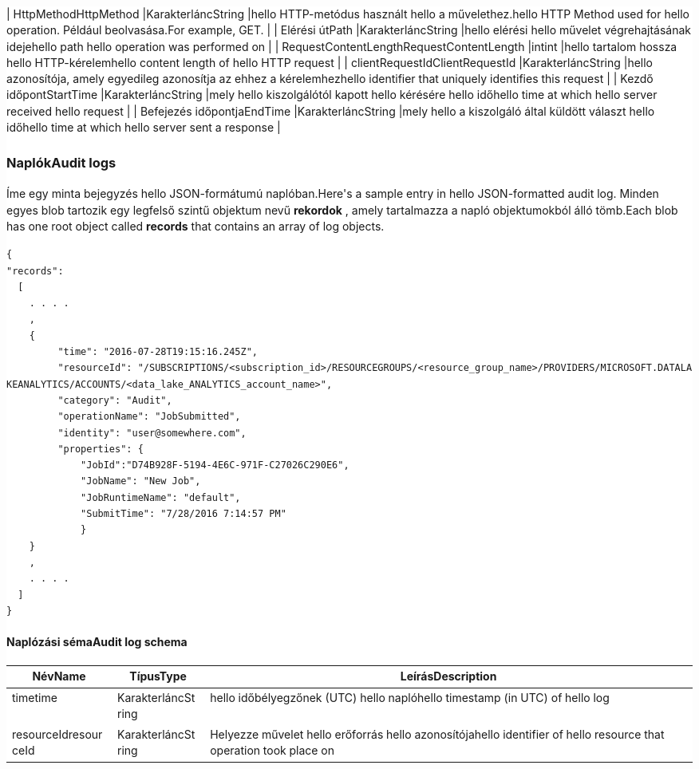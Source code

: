 | <span data-ttu-id="82c4d-197">HttpMethod</span><span class="sxs-lookup"><span data-stu-id="82c4d-197">HttpMethod</span></span> |<span data-ttu-id="82c4d-198">Karakterlánc</span><span class="sxs-lookup"><span data-stu-id="82c4d-198">String</span></span> |<span data-ttu-id="82c4d-199">hello HTTP-metódus használt hello a művelethez.</span><span class="sxs-lookup"><span data-stu-id="82c4d-199">hello HTTP Method used for hello operation.</span></span> <span data-ttu-id="82c4d-200">Például beolvasása.</span><span class="sxs-lookup"><span data-stu-id="82c4d-200">For example, GET.</span></span> |
| <span data-ttu-id="82c4d-201">Elérési út</span><span class="sxs-lookup"><span data-stu-id="82c4d-201">Path</span></span> |<span data-ttu-id="82c4d-202">Karakterlánc</span><span class="sxs-lookup"><span data-stu-id="82c4d-202">String</span></span> |<span data-ttu-id="82c4d-203">hello elérési hello művelet végrehajtásának ideje</span><span class="sxs-lookup"><span data-stu-id="82c4d-203">hello path hello operation was performed on</span></span> |
| <span data-ttu-id="82c4d-204">RequestContentLength</span><span class="sxs-lookup"><span data-stu-id="82c4d-204">RequestContentLength</span></span> |<span data-ttu-id="82c4d-205">int</span><span class="sxs-lookup"><span data-stu-id="82c4d-205">int</span></span> |<span data-ttu-id="82c4d-206">hello tartalom hossza hello HTTP-kérelem</span><span class="sxs-lookup"><span data-stu-id="82c4d-206">hello content length of hello HTTP request</span></span> |
| <span data-ttu-id="82c4d-207">clientRequestId</span><span class="sxs-lookup"><span data-stu-id="82c4d-207">ClientRequestId</span></span> |<span data-ttu-id="82c4d-208">Karakterlánc</span><span class="sxs-lookup"><span data-stu-id="82c4d-208">String</span></span> |<span data-ttu-id="82c4d-209">hello azonosítója, amely egyedileg azonosítja az ehhez a kérelemhez</span><span class="sxs-lookup"><span data-stu-id="82c4d-209">hello identifier that uniquely identifies this request</span></span> |
| <span data-ttu-id="82c4d-210">Kezdő időpont</span><span class="sxs-lookup"><span data-stu-id="82c4d-210">StartTime</span></span> |<span data-ttu-id="82c4d-211">Karakterlánc</span><span class="sxs-lookup"><span data-stu-id="82c4d-211">String</span></span> |<span data-ttu-id="82c4d-212">mely hello kiszolgálótól kapott hello kérésére hello idő</span><span class="sxs-lookup"><span data-stu-id="82c4d-212">hello time at which hello server received hello request</span></span> |
| <span data-ttu-id="82c4d-213">Befejezés időpontja</span><span class="sxs-lookup"><span data-stu-id="82c4d-213">EndTime</span></span> |<span data-ttu-id="82c4d-214">Karakterlánc</span><span class="sxs-lookup"><span data-stu-id="82c4d-214">String</span></span> |<span data-ttu-id="82c4d-215">mely hello a kiszolgáló által küldött választ hello idő</span><span class="sxs-lookup"><span data-stu-id="82c4d-215">hello time at which hello server sent a response</span></span> |

### <a name="audit-logs"></a><span data-ttu-id="82c4d-216">Naplók</span><span class="sxs-lookup"><span data-stu-id="82c4d-216">Audit logs</span></span>

<span data-ttu-id="82c4d-217">Íme egy minta bejegyzés hello JSON-formátumú naplóban.</span><span class="sxs-lookup"><span data-stu-id="82c4d-217">Here's a sample entry in hello JSON-formatted audit log.</span></span> <span data-ttu-id="82c4d-218">Minden egyes blob tartozik egy legfelső szintű objektum nevű **rekordok** , amely tartalmazza a napló objektumokból álló tömb.</span><span class="sxs-lookup"><span data-stu-id="82c4d-218">Each blob has one root object called **records** that contains an array of log objects.</span></span>

    {
    "records":
      [        
        . . . .
        ,
        {
             "time": "2016-07-28T19:15:16.245Z",
             "resourceId": "/SUBSCRIPTIONS/<subscription_id>/RESOURCEGROUPS/<resource_group_name>/PROVIDERS/MICROSOFT.DATALAKEANALYTICS/ACCOUNTS/<data_lake_ANALYTICS_account_name>",
             "category": "Audit",
             "operationName": "JobSubmitted",
             "identity": "user@somewhere.com",
             "properties": {
                 "JobId":"D74B928F-5194-4E6C-971F-C27026C290E6",
                 "JobName": "New Job",
                 "JobRuntimeName": "default",
                 "SubmitTime": "7/28/2016 7:14:57 PM"
                 }
        }
        ,
        . . . .
      ]
    }

#### <a name="audit-log-schema"></a><span data-ttu-id="82c4d-219">Naplózási séma</span><span class="sxs-lookup"><span data-stu-id="82c4d-219">Audit log schema</span></span>

| <span data-ttu-id="82c4d-220">Név</span><span class="sxs-lookup"><span data-stu-id="82c4d-220">Name</span></span> | <span data-ttu-id="82c4d-221">Típus</span><span class="sxs-lookup"><span data-stu-id="82c4d-221">Type</span></span> | <span data-ttu-id="82c4d-222">Leírás</span><span class="sxs-lookup"><span data-stu-id="82c4d-222">Description</span></span> |
| --- | --- | --- |
| <span data-ttu-id="82c4d-223">time</span><span class="sxs-lookup"><span data-stu-id="82c4d-223">time</span></span> |<span data-ttu-id="82c4d-224">Karakterlánc</span><span class="sxs-lookup"><span data-stu-id="82c4d-224">String</span></span> |<span data-ttu-id="82c4d-225">hello időbélyegzőnek (UTC) hello napló</span><span class="sxs-lookup"><span data-stu-id="82c4d-225">hello timestamp (in UTC) of hello log</span></span> |
| <span data-ttu-id="82c4d-226">resourceId</span><span class="sxs-lookup"><span data-stu-id="82c4d-226">resourceId</span></span> |<span data-ttu-id="82c4d-227">Karakterlánc</span><span class="sxs-lookup"><span data-stu-id="82c4d-227">String</span></span> |<span data-ttu-id="82c4d-228">Helyezze művelet hello erőforrás hello azonosítója</span><span class="sxs-lookup"><span data-stu-id="82c4d-228">hello identifier of hello resource that operation took place on</span></span> |